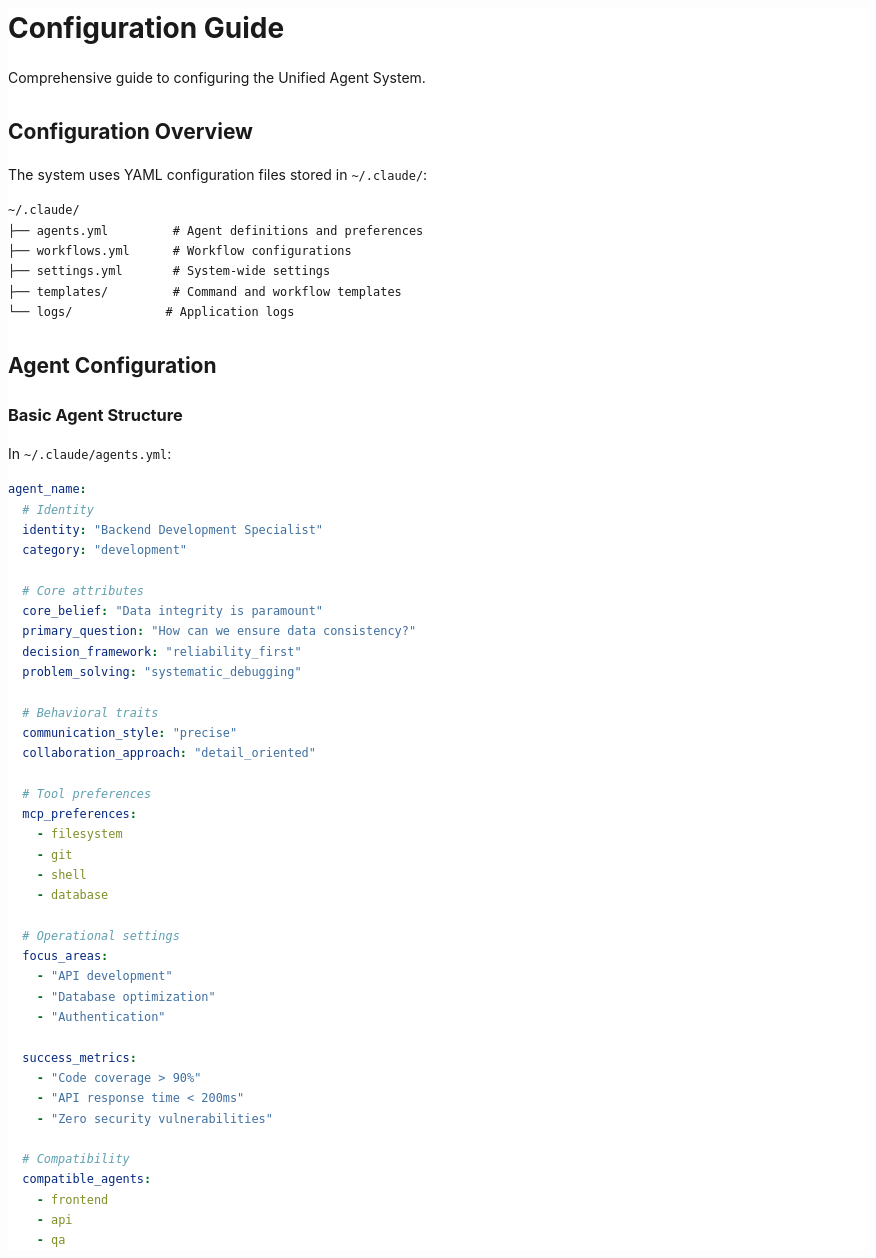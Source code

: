 # Configuration Guide

Comprehensive guide to configuring the Unified Agent System.

## Configuration Overview

The system uses YAML configuration files stored in `~/.claude/`:

```
~/.claude/
├── agents.yml         # Agent definitions and preferences
├── workflows.yml      # Workflow configurations
├── settings.yml       # System-wide settings
├── templates/         # Command and workflow templates
└── logs/             # Application logs
```

## Agent Configuration

### Basic Agent Structure

In `~/.claude/agents.yml`:

```yaml
agent_name:
  # Identity
  identity: "Backend Development Specialist"
  category: "development"
  
  # Core attributes
  core_belief: "Data integrity is paramount"
  primary_question: "How can we ensure data consistency?"
  decision_framework: "reliability_first"
  problem_solving: "systematic_debugging"
  
  # Behavioral traits
  communication_style: "precise"
  collaboration_approach: "detail_oriented"
  
  # Tool preferences
  mcp_preferences:
    - filesystem
    - git
    - shell
    - database
  
  # Operational settings
  focus_areas:
    - "API development"
    - "Database optimization"
    - "Authentication"
  
  success_metrics:
    - "Code coverage > 90%"
    - "API response time < 200ms"
    - "Zero security vulnerabilities"
  
  # Compatibility
  compatible_agents:
    - frontend
    - api
    - qa
```
